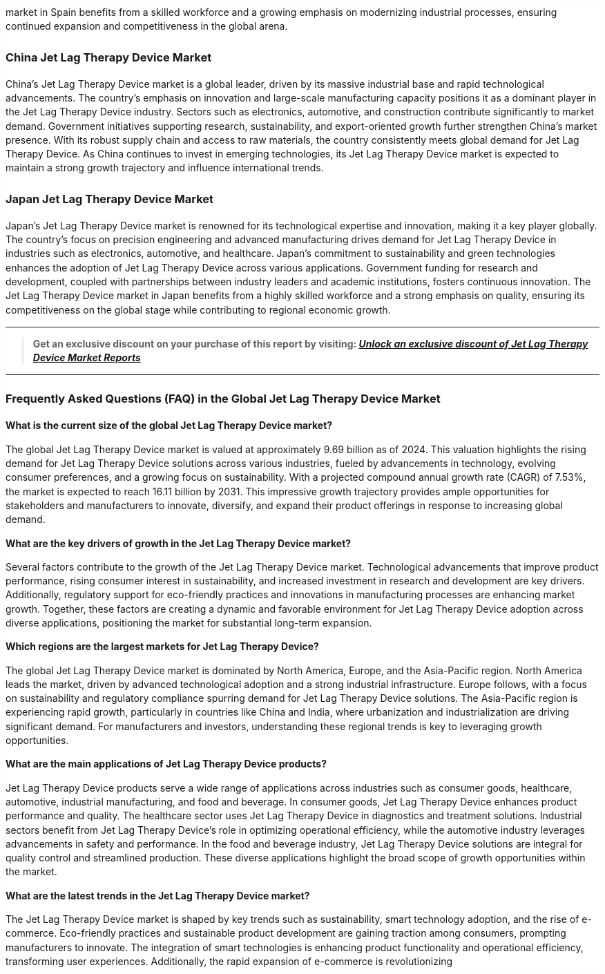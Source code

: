 market in Spain benefits from a skilled workforce and a growing emphasis on modernizing industrial processes, ensuring continued expansion and competitiveness in the global arena.</p><h3>China Jet Lag Therapy Device Market</h3><p>China&rsquo;s Jet Lag Therapy Device market is a global leader, driven by its massive industrial base and rapid technological advancements. The country&rsquo;s emphasis on innovation and large-scale manufacturing capacity positions it as a dominant player in the Jet Lag Therapy Device industry. Sectors such as electronics, automotive, and construction contribute significantly to market demand. Government initiatives supporting research, sustainability, and export-oriented growth further strengthen China&rsquo;s market presence. With its robust supply chain and access to raw materials, the country consistently meets global demand for Jet Lag Therapy Device. As China continues to invest in emerging technologies, its Jet Lag Therapy Device market is expected to maintain a strong growth trajectory and influence international trends.</p><h3>Japan Jet Lag Therapy Device Market</h3><p>Japan&rsquo;s Jet Lag Therapy Device market is renowned for its technological expertise and innovation, making it a key player globally. The country&rsquo;s focus on precision engineering and advanced manufacturing drives demand for Jet Lag Therapy Device in industries such as electronics, automotive, and healthcare. Japan&rsquo;s commitment to sustainability and green technologies enhances the adoption of Jet Lag Therapy Device across various applications. Government funding for research and development, coupled with partnerships between industry leaders and academic institutions, fosters continuous innovation. The Jet Lag Therapy Device market in Japan benefits from a highly skilled workforce and a strong emphasis on quality, ensuring its competitiveness on the global stage while contributing to regional economic growth.</p><hr /><blockquote><p><strong>Get an exclusive discount on your purchase of this report by visiting: <em><a href="://marketresearchpulse.com/ask-for-discount/146363?utm_source=Github&amp;utm_medium=030">Unlock an exclusive discount of Jet Lag Therapy Device Market Reports</a></em>&nbsp;</strong></p></blockquote><hr /><h3>Frequently Asked Questions (FAQ) in the Global Jet Lag Therapy Device Market</h3><p><strong>What is the current size of the global Jet Lag Therapy Device market?</strong></p><p>The global Jet Lag Therapy Device market is valued at approximately 9.69 billion as of 2024. This valuation highlights the rising demand for Jet Lag Therapy Device solutions across various industries, fueled by advancements in technology, evolving consumer preferences, and a growing focus on sustainability. With a projected compound annual growth rate (CAGR) of 7.53%, the market is expected to reach 16.11 billion by 2031. This impressive growth trajectory provides ample opportunities for stakeholders and manufacturers to innovate, diversify, and expand their product offerings in response to increasing global demand.</p><p><strong>What are the key drivers of growth in the Jet Lag Therapy Device market?</strong></p><p>Several factors contribute to the growth of the Jet Lag Therapy Device market. Technological advancements that improve product performance, rising consumer interest in sustainability, and increased investment in research and development are key drivers. Additionally, regulatory support for eco-friendly practices and innovations in manufacturing processes are enhancing market growth. Together, these factors are creating a dynamic and favorable environment for Jet Lag Therapy Device adoption across diverse applications, positioning the market for substantial long-term expansion.</p><p><strong>Which regions are the largest markets for Jet Lag Therapy Device?</strong></p><p>The global Jet Lag Therapy Device market is dominated by North America, Europe, and the Asia-Pacific region. North America leads the market, driven by advanced technological adoption and a strong industrial infrastructure. Europe follows, with a focus on sustainability and regulatory compliance spurring demand for Jet Lag Therapy Device solutions. The Asia-Pacific region is experiencing rapid growth, particularly in countries like China and India, where urbanization and industrialization are driving significant demand. For manufacturers and investors, understanding these regional trends is key to leveraging growth opportunities.</p><p><strong>What are the main applications of Jet Lag Therapy Device products?</strong></p><p>Jet Lag Therapy Device products serve a wide range of applications across industries such as consumer goods, healthcare, automotive, industrial manufacturing, and food and beverage. In consumer goods, Jet Lag Therapy Device enhances product performance and quality. The healthcare sector uses Jet Lag Therapy Device in diagnostics and treatment solutions. Industrial sectors benefit from Jet Lag Therapy Device&rsquo;s role in optimizing operational efficiency, while the automotive industry leverages advancements in safety and performance. In the food and beverage industry, Jet Lag Therapy Device solutions are integral for quality control and streamlined production. These diverse applications highlight the broad scope of growth opportunities within the market.</p><p><strong>What are the latest trends in the Jet Lag Therapy Device market?</strong></p><p>The Jet Lag Therapy Device market is shaped by key trends such as sustainability, smart technology adoption, and the rise of e-commerce. Eco-friendly practices and sustainable product development are gaining traction among consumers, prompting manufacturers to innovate. The integration of smart technologies is enhancing product functionality and operational efficiency, transforming user experiences. Additionally, the rapid expansion of e-commerce is revolutionizing